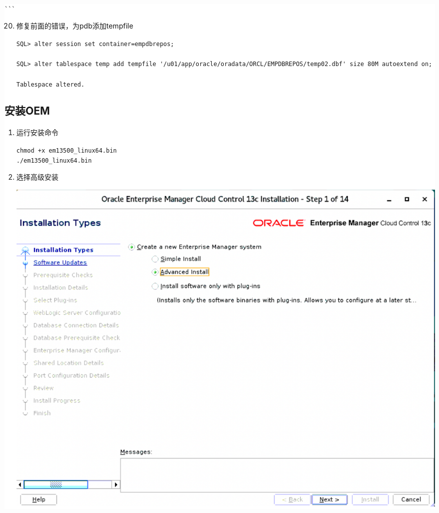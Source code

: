     ```

    

20. 修复前面的错误，为pdb添加tempfile

    ```
    SQL> alter session set container=empdbrepos;
    
    SQL> alter tablespace temp add tempfile '/u01/app/oracle/oradata/ORCL/EMPDBREPOS/temp02.dbf' size 80M autoextend on;
    
    Tablespace altered.
    ```

    

    

## 安装OEM

1. 运行安装命令

    ```
    chmod +x em13500_linux64.bin
    ./em13500_linux64.bin
    ```

    

2. 选择高级安装

    ![image-20220409195013997](images/image-20220409195013997.png)
